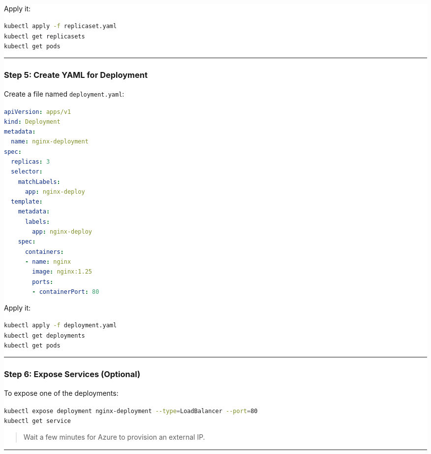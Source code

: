 Apply it:

```bash
kubectl apply -f replicaset.yaml
kubectl get replicasets
kubectl get pods
```

---

### Step 5: Create YAML for Deployment

Create a file named `deployment.yaml`:

```yaml
apiVersion: apps/v1
kind: Deployment
metadata:
  name: nginx-deployment
spec:
  replicas: 3
  selector:
    matchLabels:
      app: nginx-deploy
  template:
    metadata:
      labels:
        app: nginx-deploy
    spec:
      containers:
      - name: nginx
        image: nginx:1.25
        ports:
        - containerPort: 80
```

Apply it:

```bash
kubectl apply -f deployment.yaml
kubectl get deployments
kubectl get pods
```

---

### Step 6: Expose Services (Optional)

To expose one of the deployments:

```bash
kubectl expose deployment nginx-deployment --type=LoadBalancer --port=80
kubectl get service
```

> Wait a few minutes for Azure to provision an external IP.

---